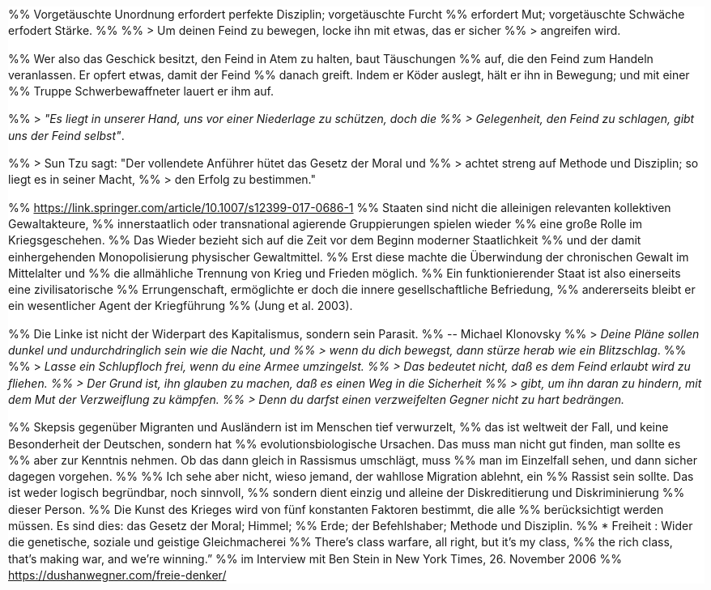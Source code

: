 %% Vorgetäuschte Unordnung erfordert perfekte Disziplin; vorgetäuschte Furcht 
%% erfordert Mut; vorgetäuschte Schwäche erfodert Stärke.
%%
%% > Um deinen Feind zu bewegen, locke ihn mit etwas, das er sicher 
%% > angreifen wird.

%% Wer also das Geschick besitzt, den Feind in Atem zu halten, baut Täuschungen 
%% auf, die den Feind zum Handeln veranlassen. Er opfert etwas, damit der Feind 
%% danach greift. Indem er Köder auslegt, hält er ihn in Bewegung; und mit einer
%% Truppe Schwerbewaffneter lauert er ihm auf.

%% > *"Es liegt in unserer Hand, uns vor einer Niederlage zu schützen, doch die 
%% > Gelegenheit, den Feind zu schlagen, gibt uns der Feind selbst"*.

%% > Sun Tzu sagt: "Der vollendete Anführer hütet das Gesetz der Moral und 
%% > achtet streng auf Methode und Disziplin; so liegt es in seiner Macht, 
%% > den Erfolg zu bestimmen."
  
%% https://link.springer.com/article/10.1007/s12399-017-0686-1
%% Staaten sind nicht die alleinigen relevanten kollektiven Gewaltakteure,
%% innerstaatlich oder transnational agierende Gruppierungen spielen wieder 
%% eine große Rolle im Kriegsgeschehen. 
%% Das Wieder bezieht sich auf die Zeit vor dem Beginn moderner Staatlichkeit 
%% und der damit einhergehenden Monopolisierung physischer Gewaltmittel. 
%% Erst diese machte die Überwindung der chronischen Gewalt im Mittelalter und 
%% die allmähliche Trennung von Krieg und Frieden möglich. 
%% Ein funktionierender Staat ist also einerseits eine zivilisatorische 
%% Errungenschaft, ermöglichte er doch die innere gesellschaftliche Befriedung, 
%% andererseits bleibt er ein wesentlicher Agent der Kriegführung 
%% (Jung et al. 2003).

%% Die Linke ist nicht der Widerpart des Kapitalismus, sondern sein Parasit.
%% -- Michael Klonovsky
%% > *Deine Pläne sollen dunkel und undurchdringlich sein wie die Nacht, und 
%% > wenn du dich bewegst, dann stürze herab wie ein Blitzschlag*.
%%
%% > *Lasse ein Schlupfloch frei, wenn du eine Armee umzingelst. 
%% >  Das bedeutet nicht, daß es dem Feind erlaubt wird zu fliehen. 
%% >  Der Grund ist, ihn glauben zu machen, daß es einen Weg in die Sicherheit 
%% >  gibt, um ihn daran zu hindern, mit dem Mut der Verzweiflung zu kämpfen.
%% >  Denn du darfst einen verzweifelten Gegner nicht zu hart bedrängen.*

%% Skepsis gegenüber Migranten und Ausländern ist im Menschen tief verwurzelt, 
%% das ist weltweit der Fall, und keine Besonderheit der Deutschen, sondern hat 
%% evolutionsbiologische Ursachen. Das muss man nicht gut finden, man sollte es 
%% aber zur Kenntnis nehmen. Ob das dann gleich in Rassismus umschlägt, muss 
%% man im Einzelfall sehen, und dann sicher dagegen vorgehen.
%%
%% Ich sehe aber nicht, wieso jemand, der wahllose Migration ablehnt, ein 
%% Rassist sein sollte. Das ist weder logisch begründbar, noch sinnvoll, 
%% sondern dient einzig und alleine der Diskreditierung und Diskriminierung 
%% dieser Person.
%% Die Kunst des Krieges wird von fünf konstanten Faktoren bestimmt, die alle 
%% berücksichtigt werden müssen. Es sind dies: das Gesetz der Moral; Himmel; 
%% Erde; der Befehlshaber; Methode und Disziplin.
%% * Freiheit : Wider die genetische, soziale und geistige Gleichmacherei
%%  There’s class warfare, all right, but it’s my class, 
%%  the rich class, that’s making war, and we’re winning.” 
%%  im Interview mit Ben Stein in New York Times, 26. November 2006
%%  https://dushanwegner.com/freie-denker/
